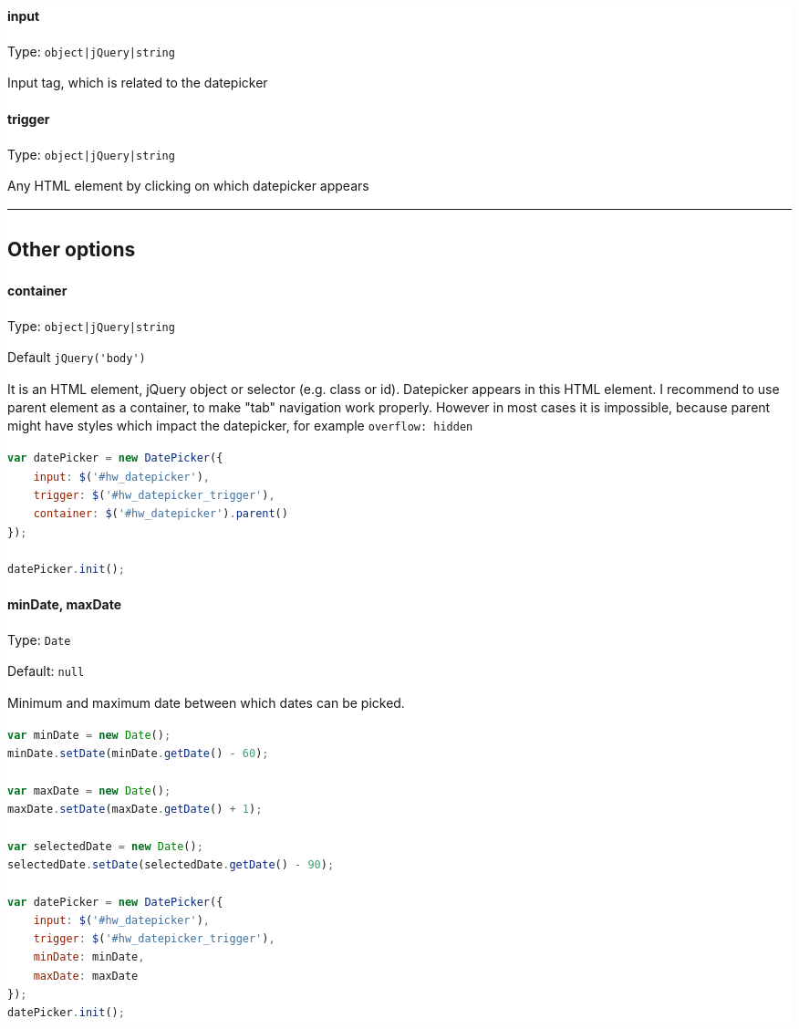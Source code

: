 #### input
Type: `object|jQuery|string`

Input tag, which is related to the datepicker

#### trigger
Type: `object|jQuery|string`

Any HTML element by clicking on which datepicker appears

---

## Other options

#### container
Type: `object|jQuery|string`

Default `jQuery('body')`

It is an HTML element, jQuery object or selector (e.g. class or id). Datepicker appears in this HTML element. I recommend to use parent element as a container, to make "tab" navigation work properly. However in most cases it is impossible, because parent might have styles which impact the datepicker, for example `overflow: hidden`

```javascript
var datePicker = new DatePicker({
    input: $('#hw_datepicker'),
    trigger: $('#hw_datepicker_trigger'),
    container: $('#hw_datepicker').parent()
});

datePicker.init();
```

#### minDate, maxDate
Type: `Date`

Default: `null`

Minimum and maximum date between which dates can be picked.

```javascript
var minDate = new Date();
minDate.setDate(minDate.getDate() - 60);

var maxDate = new Date();
maxDate.setDate(maxDate.getDate() + 1);

var selectedDate = new Date();
selectedDate.setDate(selectedDate.getDate() - 90);

var datePicker = new DatePicker({
    input: $('#hw_datepicker'),
    trigger: $('#hw_datepicker_trigger'),
    minDate: minDate,
    maxDate: maxDate
});
datePicker.init();
```
